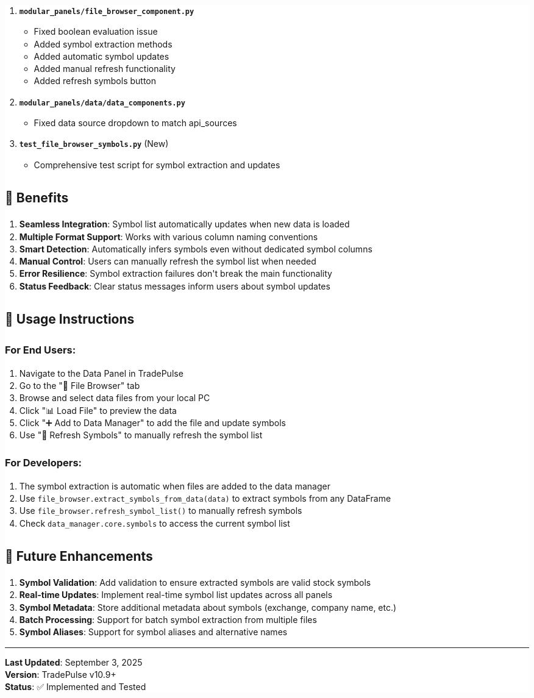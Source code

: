 1. **`modular_panels/file_browser_component.py`**
   - Fixed boolean evaluation issue
   - Added symbol extraction methods
   - Added automatic symbol updates
   - Added manual refresh functionality
   - Added refresh symbols button

2. **`modular_panels/data/data_components.py`**
   - Fixed data source dropdown to match api_sources

3. **`test_file_browser_symbols.py`** (New)
   - Comprehensive test script for symbol extraction and updates

## 🚀 Benefits

1. **Seamless Integration**: Symbol list automatically updates when new data is loaded
2. **Multiple Format Support**: Works with various column naming conventions
3. **Smart Detection**: Automatically infers symbols even without dedicated symbol columns
4. **Manual Control**: Users can manually refresh the symbol list when needed
5. **Error Resilience**: Symbol extraction failures don't break the main functionality
6. **Status Feedback**: Clear status messages inform users about symbol updates

## 📝 Usage Instructions

### **For End Users:**
1. Navigate to the Data Panel in TradePulse
2. Go to the "📁 File Browser" tab
3. Browse and select data files from your local PC
4. Click "📊 Load File" to preview the data
5. Click "➕ Add to Data Manager" to add the file and update symbols
6. Use "🔄 Refresh Symbols" to manually refresh the symbol list

### **For Developers:**
1. The symbol extraction is automatic when files are added to the data manager
2. Use `file_browser.extract_symbols_from_data(data)` to extract symbols from any DataFrame
3. Use `file_browser.refresh_symbol_list()` to manually refresh symbols
4. Check `data_manager.core.symbols` to access the current symbol list

## 🔮 Future Enhancements

1. **Symbol Validation**: Add validation to ensure extracted symbols are valid stock symbols
2. **Real-time Updates**: Implement real-time symbol list updates across all panels
3. **Symbol Metadata**: Store additional metadata about symbols (exchange, company name, etc.)
4. **Batch Processing**: Support for batch symbol extraction from multiple files
5. **Symbol Aliases**: Support for symbol aliases and alternative names

---

**Last Updated**: September 3, 2025  
**Version**: TradePulse v10.9+  
**Status**: ✅ Implemented and Tested

